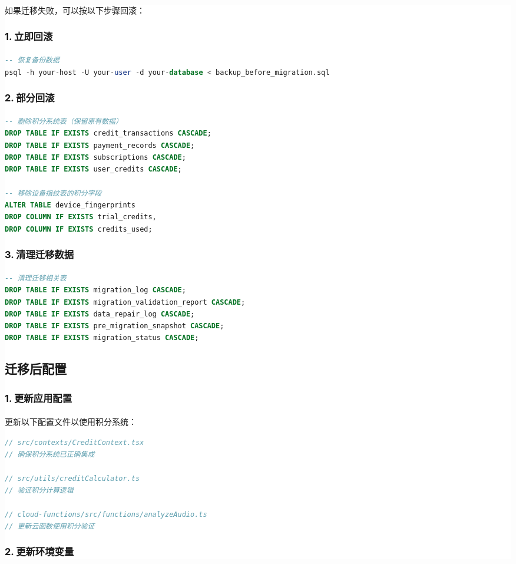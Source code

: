 如果迁移失败，可以按以下步骤回滚：

### 1. 立即回滚

```sql
-- 恢复备份数据
psql -h your-host -U your-user -d your-database < backup_before_migration.sql
```

### 2. 部分回滚

```sql
-- 删除积分系统表（保留原有数据）
DROP TABLE IF EXISTS credit_transactions CASCADE;
DROP TABLE IF EXISTS payment_records CASCADE;
DROP TABLE IF EXISTS subscriptions CASCADE;
DROP TABLE IF EXISTS user_credits CASCADE;

-- 移除设备指纹表的积分字段
ALTER TABLE device_fingerprints 
DROP COLUMN IF EXISTS trial_credits,
DROP COLUMN IF EXISTS credits_used;
```

### 3. 清理迁移数据

```sql
-- 清理迁移相关表
DROP TABLE IF EXISTS migration_log CASCADE;
DROP TABLE IF EXISTS migration_validation_report CASCADE;
DROP TABLE IF EXISTS data_repair_log CASCADE;
DROP TABLE IF EXISTS pre_migration_snapshot CASCADE;
DROP TABLE IF EXISTS migration_status CASCADE;
```

## 迁移后配置

### 1. 更新应用配置

更新以下配置文件以使用积分系统：

```typescript
// src/contexts/CreditContext.tsx
// 确保积分系统已正确集成

// src/utils/creditCalculator.ts
// 验证积分计算逻辑

// cloud-functions/src/functions/analyzeAudio.ts
// 更新云函数使用积分验证
```

### 2. 更新环境变量
